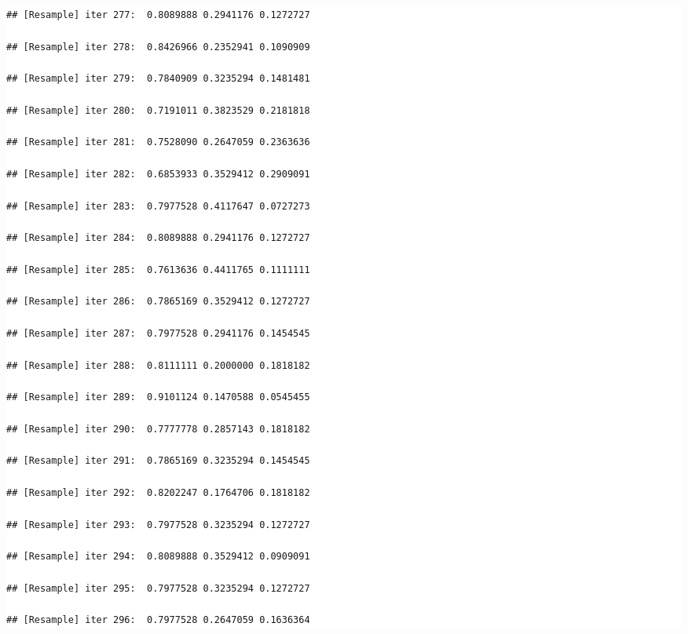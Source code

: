     ## [Resample] iter 277:  0.8089888 0.2941176 0.1272727

    ## [Resample] iter 278:  0.8426966 0.2352941 0.1090909

    ## [Resample] iter 279:  0.7840909 0.3235294 0.1481481

    ## [Resample] iter 280:  0.7191011 0.3823529 0.2181818

    ## [Resample] iter 281:  0.7528090 0.2647059 0.2363636

    ## [Resample] iter 282:  0.6853933 0.3529412 0.2909091

    ## [Resample] iter 283:  0.7977528 0.4117647 0.0727273

    ## [Resample] iter 284:  0.8089888 0.2941176 0.1272727

    ## [Resample] iter 285:  0.7613636 0.4411765 0.1111111

    ## [Resample] iter 286:  0.7865169 0.3529412 0.1272727

    ## [Resample] iter 287:  0.7977528 0.2941176 0.1454545

    ## [Resample] iter 288:  0.8111111 0.2000000 0.1818182

    ## [Resample] iter 289:  0.9101124 0.1470588 0.0545455

    ## [Resample] iter 290:  0.7777778 0.2857143 0.1818182

    ## [Resample] iter 291:  0.7865169 0.3235294 0.1454545

    ## [Resample] iter 292:  0.8202247 0.1764706 0.1818182

    ## [Resample] iter 293:  0.7977528 0.3235294 0.1272727

    ## [Resample] iter 294:  0.8089888 0.3529412 0.0909091

    ## [Resample] iter 295:  0.7977528 0.3235294 0.1272727

    ## [Resample] iter 296:  0.7977528 0.2647059 0.1636364
